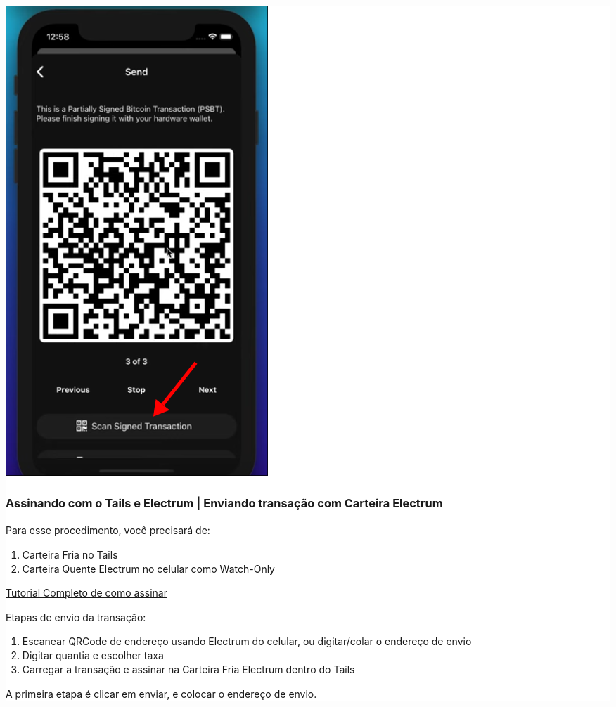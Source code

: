 <p><img src="/_resources/2f4697000a51476da4a4702cf13680ff.png" alt="4184318a5469660d9e8309763c12288a.png"></p>
<h3 id="assinando-com-o-tails-e-electrum-enviando-transação-com-carteira-electrum">Assinando com o Tails e Electrum | Enviando transação com Carteira Electrum</h3>
<p>Para esse procedimento, você precisará de:</p>
<ol>
<li>Carteira Fria no Tails</li>
<li>Carteira Quente Electrum no celular como Watch-Only</li>
</ol>
<p><a data-from-md title='https://www.youtube.com/watch?v=yGYYgBZTC_o' href='https://www.youtube.com/watch?v=yGYYgBZTC_o'>Tutorial Completo de como assinar</a></p>
<p>Etapas de envio da transação:</p>
<ol>
<li>Escanear QRCode de endereço usando Electrum do celular, ou digitar/colar o endereço de envio</li>
<li>Digitar quantia e escolher taxa</li>
<li>Carregar a transação e assinar na Carteira Fria Electrum dentro do Tails</li>
</ol>
<p>A primeira etapa é clicar em enviar, e colocar o endereço de envio.</p>